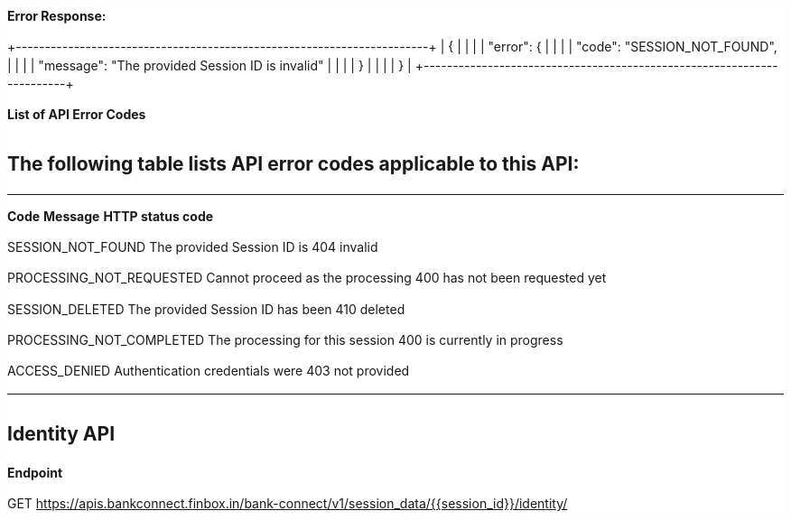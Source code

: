 **Error Response:**

+-----------------------------------------------------------------------+
| {                                                                     |
|                                                                       |
| \"error\": {                                                          |
|                                                                       |
| \"code\": \"SESSION_NOT_FOUND\",                                      |
|                                                                       |
| \"message\": \"The provided Session ID is invalid\"                   |
|                                                                       |
| }                                                                     |
|                                                                       |
| }                                                                     |
+-----------------------------------------------------------------------+

**List of API Error Codes**

## The following table lists API error codes applicable to this API: 

  -------------------------- --------------------------------- -------------
  **Code**                   **Message**                       **HTTP status
                                                               code**

  SESSION_NOT_FOUND          The provided Session ID is        404
                             invalid                           

  PROCESSING_NOT_REQUESTED   Cannot proceed as the processing  400
                             has not been requested yet        

  SESSION_DELETED            The provided Session ID has been  410
                             deleted                           

  PROCESSING_NOT_COMPLETED   The processing for this session   400
                             is currently in progress          

  ACCESS_DENIED              Authentication credentials were   403
                             not provided                      
  -------------------------- --------------------------------- -------------

## Identity API

**Endpoint**

GET
https://apis.bankconnect.finbox.in/bank-connect/v1/session_data/{{session_id}}/identity/
